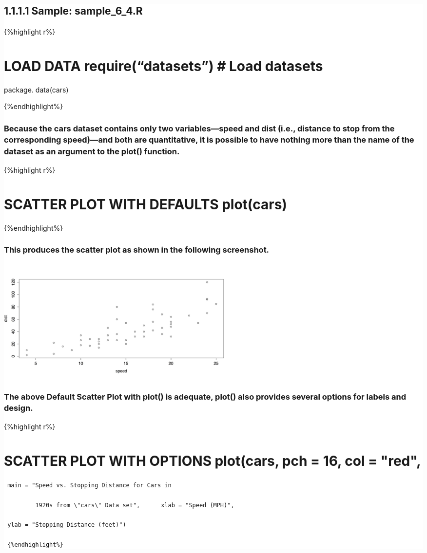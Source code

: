 ##         1.1.1.1 Sample: sample_6_4.R 

{%highlight r%}


# LOAD DATA require(“datasets”)  # Load datasets

 package. data(cars)

 {%endhighlight%}
 
### Because the cars dataset contains only two variables—speed and dist (i.e., distance to stop from the corresponding speed)—and both are quantitative, it is possible to have nothing more than the name of the dataset as an argument to the plot() function. 


{%highlight r%}

# SCATTER PLOT WITH DEFAULTS plot(cars)

{%endhighlight%}
 
### This produces the scatter plot as shown in the following screenshot.

![](Charts-for-Associations_images/Charts-for-Associations_img5.png)


### The above Default Scatter Plot with plot() is adequate, plot() also provides several options for labels and design. 

{%highlight r%}

# SCATTER PLOT WITH OPTIONS plot(cars,      pch = 16,      col = "red", 

     main = "Speed vs. Stopping Distance for Cars in 

             1920s from \"cars\" Data set",      xlab = "Speed (MPH)", 

     ylab = "Stopping Distance (feet)") 

	 {%endhighlight%}
	 